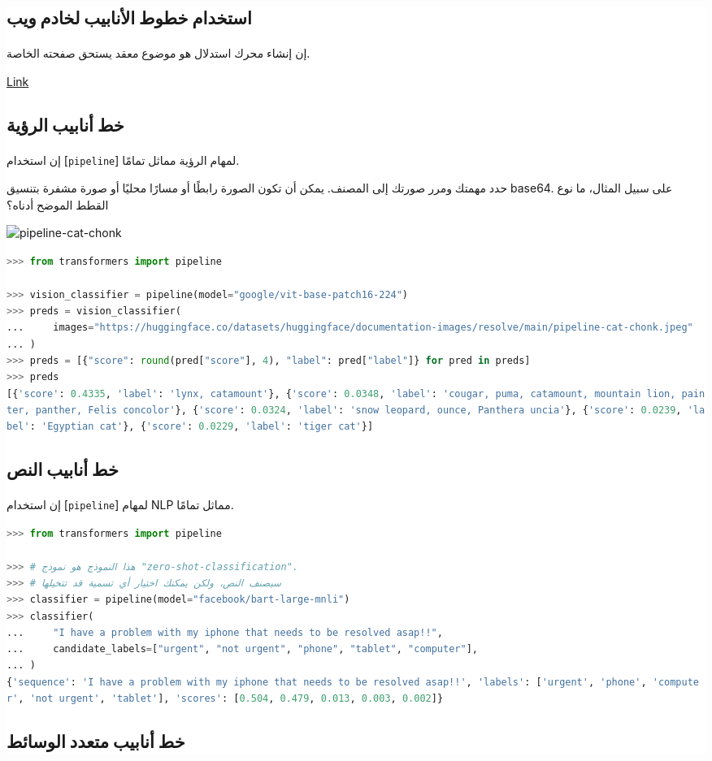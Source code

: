 ## استخدام خطوط الأنابيب لخادم ويب

<Tip>
إن إنشاء محرك استدلال هو موضوع معقد يستحق صفحته الخاصة.
</Tip>

[Link](./pipeline_webserver)

## خط أنابيب الرؤية

إن استخدام [`pipeline`] لمهام الرؤية مماثل تمامًا.

حدد مهمتك ومرر صورتك إلى المصنف. يمكن أن تكون الصورة رابطًا أو مسارًا محليًا أو صورة مشفرة بتنسيق base64. على سبيل المثال، ما نوع القطط الموضح أدناه؟

![pipeline-cat-chonk](https://huggingface.co/datasets/huggingface/documentation-images/resolve/main/pipeline-cat-chonk.jpeg)

```py
>>> from transformers import pipeline

>>> vision_classifier = pipeline(model="google/vit-base-patch16-224")
>>> preds = vision_classifier(
...     images="https://huggingface.co/datasets/huggingface/documentation-images/resolve/main/pipeline-cat-chonk.jpeg"
... )
>>> preds = [{"score": round(pred["score"], 4), "label": pred["label"]} for pred in preds]
>>> preds
[{'score': 0.4335, 'label': 'lynx, catamount'}, {'score': 0.0348, 'label': 'cougar, puma, catamount, mountain lion, painter, panther, Felis concolor'}, {'score': 0.0324, 'label': 'snow leopard, ounce, Panthera uncia'}, {'score': 0.0239, 'label': 'Egyptian cat'}, {'score': 0.0229, 'label': 'tiger cat'}]
```

## خط أنابيب النص

إن استخدام [`pipeline`] لمهام NLP مماثل تمامًا.

```py
>>> from transformers import pipeline

>>> # هذا النموذج هو نموذج "zero-shot-classification".
>>> # سيصنف النص، ولكن يمكنك اختيار أي تسمية قد تتخيلها
>>> classifier = pipeline(model="facebook/bart-large-mnli")
>>> classifier(
...     "I have a problem with my iphone that needs to be resolved asap!!",
...     candidate_labels=["urgent", "not urgent", "phone", "tablet", "computer"],
... )
{'sequence': 'I have a problem with my iphone that needs to be resolved asap!!', 'labels': ['urgent', 'phone', 'computer', 'not urgent', 'tablet'], 'scores': [0.504, 0.479, 0.013, 0.003, 0.002]}
```

## خط أنابيب متعدد الوسائط
